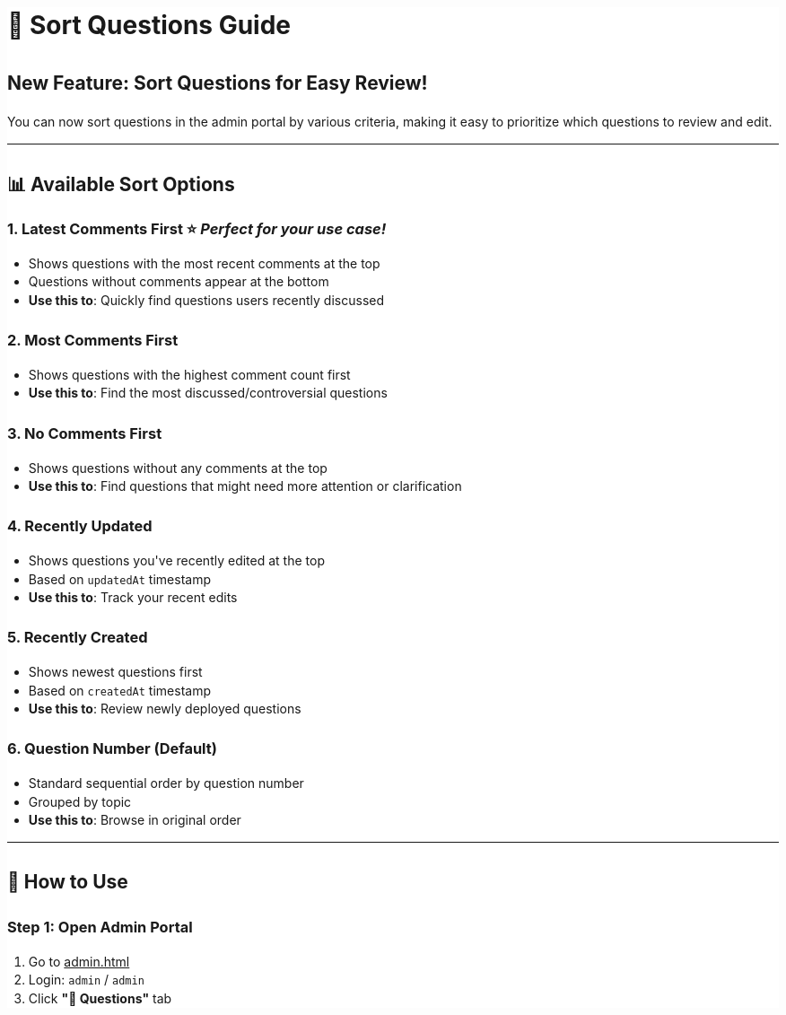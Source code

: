 # 🔄 Sort Questions Guide

## New Feature: Sort Questions for Easy Review!

You can now sort questions in the admin portal by various criteria, making it easy to prioritize which questions to review and edit.

---

## 📊 Available Sort Options

### 1. **Latest Comments First** ⭐ *Perfect for your use case!*
- Shows questions with the most recent comments at the top
- Questions without comments appear at the bottom
- **Use this to**: Quickly find questions users recently discussed

### 2. **Most Comments First**
- Shows questions with the highest comment count first
- **Use this to**: Find the most discussed/controversial questions

### 3. **No Comments First**
- Shows questions without any comments at the top
- **Use this to**: Find questions that might need more attention or clarification

### 4. **Recently Updated**
- Shows questions you've recently edited at the top
- Based on `updatedAt` timestamp
- **Use this to**: Track your recent edits

### 5. **Recently Created**
- Shows newest questions first
- Based on `createdAt` timestamp
- **Use this to**: Review newly deployed questions

### 6. **Question Number (Default)**
- Standard sequential order by question number
- Grouped by topic
- **Use this to**: Browse in original order

---

## 🎯 How to Use

### Step 1: Open Admin Portal
1. Go to [admin.html](admin.html)
2. Login: `admin` / `admin`
3. Click **"📝 Questions"** tab
